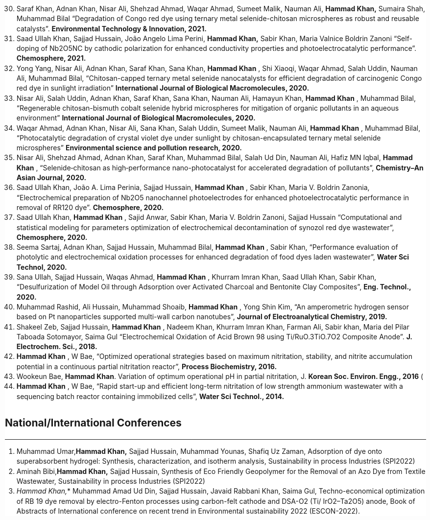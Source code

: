   30. Saraf Khan, Adnan Khan, Nisar Ali, Shehzad Ahmad, Waqar Ahmad, Sumeet Malik, Nauman Ali, **Hammad Khan,** Sumaira Shah, Muhammad Bilal “Degradation of Congo red dye using ternary metal selenide-chitosan microspheres as robust and reusable catalysts”. **Environmental Technology & Innovation, 2021.**
  31. Saad Ullah Khan, Sajjad Hussain, João Angelo Lima Perini, **Hammad Khan,** Sabir Khan, Maria Valnice Boldrin Zanoni “Self-doping of Nb2O5NC by cathodic polarization for enhanced conductivity properties and photoelectrocatalytic performance”. **Chemosphere, 2021.**
  32. Yong Yang, Nisar Ali, Adnan Khan, Saraf Khan, Sana Khan, **Hammad Khan** , Shi Xiaoqi, Waqar Ahmad, Salah Uddin, Nauman Ali, Muhammad Bilal, “Chitosan-capped ternary metal selenide nanocatalysts for efficient degradation of carcinogenic Congo red dye in sunlight irradiation” **International Journal of Biological Macromolecules, 2020.**
  33. Nisar Ali, Salah Uddin, Adnan Khan, Saraf Khan, Sana Khan, Nauman Ali, Hamayun Khan, **Hammad Khan** , Muhammad Bilal, “Regenerable chitosan-bismuth cobalt selenide hybrid microspheres for mitigation of organic pollutants in an aqueous environment” **International Journal of Biological Macromolecules, 2020.**
  34. Waqar Ahmad, Adnan Khan, Nisar Ali, Sana Khan, Salah Uddin, Sumeet Malik, Nauman Ali, **Hammad Khan** , Muhammad Bilal, “Photocatalytic degradation of crystal violet dye under sunlight by chitosan-encapsulated ternary metal selenide microspheres” **Environmental science and pollution research, 2020.**
  35. Nisar Ali, Shehzad Ahmad, Adnan Khan, Saraf Khan, Muhammad Bilal, Salah Ud Din, Nauman Ali, Hafiz MN Iqbal, **Hammad Khan** , “Selenide‐chitosan as high‐performance nano-photocatalyst for accelerated degradation of pollutants”, **Chemistry–An Asian Journal, 2020.**
  36. Saad Ullah Khan, João A. Lima Perinia, Sajjad Hussain, **Hammad Khan** , Sabir Khan, Maria V. Boldrin Zanonia, “Electrochemical preparation of Nb2O5 nanochannel photoelectrodes for enhanced photoelectrocatalytic performance in removal of RR120 dye”. **Chemosphere, 2020.**
  37. Saad Ullah Khan, **Hammad Khan** , Sajid Anwar, Sabir Khan, Maria V. Boldrin Zanoni, Sajjad Hussain “Computational and statistical modeling for parameters optimization of electrochemical decontamination of synozol red dye wastewater”, **Chemosphere, 2020.**
  38. Seema Sartaj, Adnan Khan, Sajjad Hussain, Muhammad Bilal, **Hammad Khan** , Sabir Khan, “Performance evaluation of photolytic and electrochemical oxidation processes for enhanced degradation of food dyes laden wastewater”, **Water Sci Technol, 2020.**
  39. Sana Ullah, Sajjad Hussain, Waqas Ahmad, **Hammad Khan** , Khurram Imran Khan, Saad Ullah Khan, Sabir Khan, “Desulfurization of Model Oil through Adsorption over Activated Charcoal and Bentonite Clay Composites”, **Eng. Technol., 2020.**
  40. Muhammad Rashid, Ali Hussain, Muhammad Shoaib, **Hammad Khan** , Yong Shin Kim, “An amperometric hydrogen sensor based on Pt nanoparticles supported multi-wall carbon nanotubes”, **Journal of Electroanalytical Chemistry, 2019.**
  41. Shakeel Zeb, Sajjad Hussain, **Hammad Khan** , Nadeem Khan, Khurram Imran Khan, Farman Ali, Sabir khan, Maria del Pilar Taboada Sotomayor, Saima Gul “Electrochemical Oxidation of Acid Brown 98 using Ti/RuO.3TiO.7O2 Composite Anode”. **J. Electrochem. Sci., 2018.**
  42. **Hammad Khan** , W Bae, “Optimized operational strategies based on maximum nitritation, stability, and nitrite accumulation potential in a continuous partial nitritation reactor”, **Process Biochemistry, 2016.**
  43. Wookeun Bae, **Hammad Khan**. Variation of optimum operational pH in partial nitritation, J. **Korean Soc. Environ. Engg., 2016** (
  44. **Hammad Khan** , W Bae, “Rapid start-up and efficient long-term nitritation of low strength ammonium wastewater with a sequencing batch reactor containing immobilized cells”, **Water Sci Technol., 2014.**


## National/International Conferences
* * *
  1. Muhammad Umar,**Hammad Khan,** Sajjad Hussain, Muhammad Younas, Shafiq Uz Zaman, Adsorption of dye onto superabsorbent hydrogel: Synthesis, characterization, and isotherm analysis, Sustainability in process Industries (SPI2022)
  2. Aminah Bibi,**Hammad Khan,** Sajjad Hussain, Synthesis of Eco Friendly Geopolymer for the Removal of an Azo Dye from Textile Wastewater, Sustainability in process Industries (SPI2022)
  3. **Hammad Khan*,** Muhammad Amad Ud Din, Sajjad Hussain, Javaid Rabbani Khan, Saima Gul, Techno-economical optimization of RB 19 dye removal by electro-Fenton processes using carbon-felt cathode and DSA-O2 (Ti/ IrO2–Ta2O5) anode, Book of Abstracts of International conference on recent trend in Environmental sustainability 2022 (ESCON-2022).